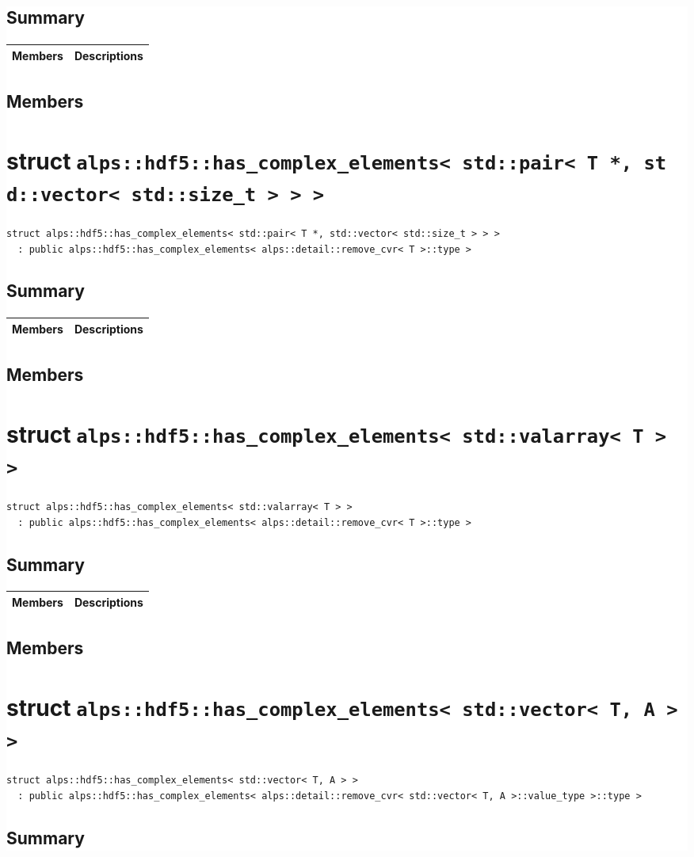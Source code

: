 ## Summary

 Members                        | Descriptions                                
--------------------------------|---------------------------------------------

## Members

# struct `alps::hdf5::has_complex_elements< std::pair< T *, std::vector< std::size_t > > >` 

```
struct alps::hdf5::has_complex_elements< std::pair< T *, std::vector< std::size_t > > >
  : public alps::hdf5::has_complex_elements< alps::detail::remove_cvr< T >::type >
```  

## Summary

 Members                        | Descriptions                                
--------------------------------|---------------------------------------------

## Members

# struct `alps::hdf5::has_complex_elements< std::valarray< T > >` 

```
struct alps::hdf5::has_complex_elements< std::valarray< T > >
  : public alps::hdf5::has_complex_elements< alps::detail::remove_cvr< T >::type >
```  

## Summary

 Members                        | Descriptions                                
--------------------------------|---------------------------------------------

## Members

# struct `alps::hdf5::has_complex_elements< std::vector< T, A > >` 

```
struct alps::hdf5::has_complex_elements< std::vector< T, A > >
  : public alps::hdf5::has_complex_elements< alps::detail::remove_cvr< std::vector< T, A >::value_type >::type >
```  

## Summary
